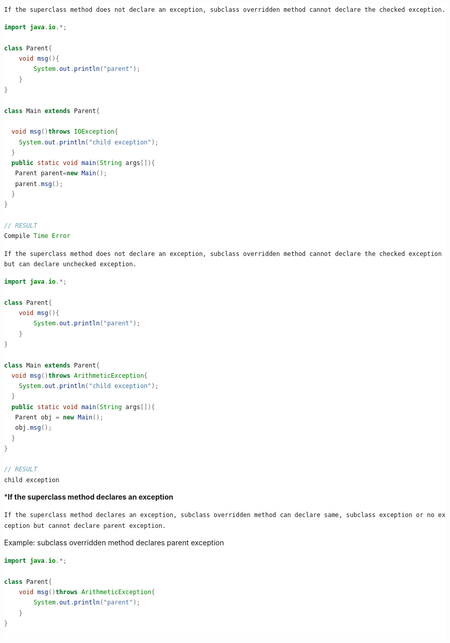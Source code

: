 ```If the superclass method does not declare an exception, subclass overridden method cannot declare the checked exception.```

```java
import java.io.*;  

class Parent{  
    void msg(){
        System.out.println("parent");
    }  
}  
  
class Main extends Parent{ 

  void msg()throws IOException{  
    System.out.println("child exception");  
  }  
  public static void main(String args[]){  
   Parent parent=new Main();  
   parent.msg();  
  }  
}  

// RESULT
Compile Time Error
```

```If the superclass method does not declare an exception, subclass overridden method cannot declare the checked exception but can declare unchecked exception.```

```java
import java.io.*;  

class Parent{  
    void msg(){
        System.out.println("parent");
    }  
}  
  
class Main extends Parent{  
  void msg()throws ArithmeticException{  
    System.out.println("child exception");  
  }  
  public static void main(String args[]){  
   Parent obj = new Main();  
   obj.msg();  
  }  
} 

// RESULT
child exception
```

***If the superclass method declares an exception**

```If the superclass method declares an exception, subclass overridden method can declare same, subclass exception or no exception but cannot declare parent exception.```

Example: subclass overridden method declares parent exception

```java
import java.io.*;  

class Parent{  
    void msg()throws ArithmeticException{
        System.out.println("parent");
    }  
}  
  
```